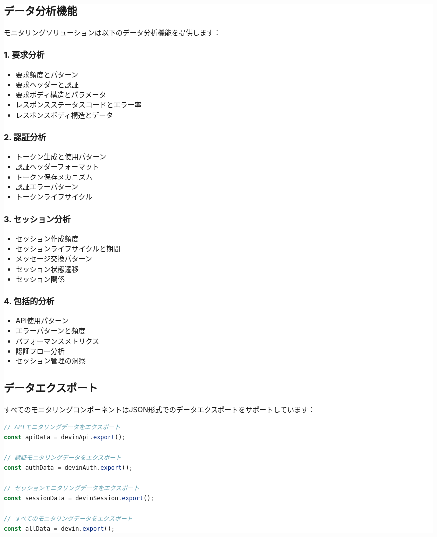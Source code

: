 ## データ分析機能

モニタリングソリューションは以下のデータ分析機能を提供します：

### 1. 要求分析

- 要求頻度とパターン
- 要求ヘッダーと認証
- 要求ボディ構造とパラメータ
- レスポンスステータスコードとエラー率
- レスポンスボディ構造とデータ

### 2. 認証分析

- トークン生成と使用パターン
- 認証ヘッダーフォーマット
- トークン保存メカニズム
- 認証エラーパターン
- トークンライフサイクル

### 3. セッション分析

- セッション作成頻度
- セッションライフサイクルと期間
- メッセージ交換パターン
- セッション状態遷移
- セッション関係

### 4. 包括的分析

- API使用パターン
- エラーパターンと頻度
- パフォーマンスメトリクス
- 認証フロー分析
- セッション管理の洞察

## データエクスポート

すべてのモニタリングコンポーネントはJSON形式でのデータエクスポートをサポートしています：

```javascript
// APIモニタリングデータをエクスポート
const apiData = devinApi.export();

// 認証モニタリングデータをエクスポート
const authData = devinAuth.export();

// セッションモニタリングデータをエクスポート
const sessionData = devinSession.export();

// すべてのモニタリングデータをエクスポート
const allData = devin.export();
```
